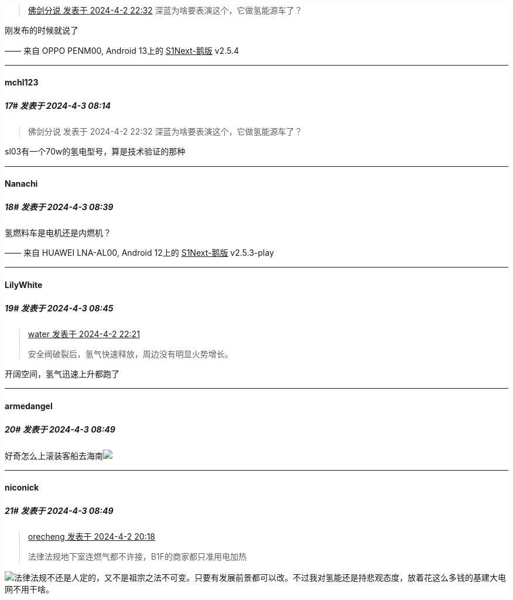 <blockquote><a href="httphttps://bbs.saraba1st.com/2b/forum.php?mod=redirect&amp;goto=findpost&amp;pid=64464704&amp;ptid=2178312" target="_blank">佛剑分说 发表于 2024-4-2 22:32</a>
深蓝为啥要表演这个，它做氢能源车了？</blockquote>
刚发布的时候就说了

—— 来自 OPPO PENM00, Android 13上的 [S1Next-鹅版](https://github.com/ykrank/S1-Next/releases) v2.5.4

*****

####  mchl123  
##### 17#       发表于 2024-4-3 08:14

<blockquote>佛剑分说 发表于 2024-4-2 22:32
深蓝为啥要表演这个，它做氢能源车了？</blockquote>
sl03有一个70w的氢电型号，算是技术验证的那种

*****

####  Nanachi  
##### 18#       发表于 2024-4-3 08:39

氢燃料车是电机还是内燃机？

—— 来自 HUAWEI LNA-AL00, Android 12上的 [S1Next-鹅版](https://github.com/ykrank/S1-Next/releases) v2.5.3-play

*****

####  LilyWhite  
##### 19#       发表于 2024-4-3 08:45

<blockquote><a href="httphttps://bbs.saraba1st.com/2b/forum.php?mod=redirect&amp;goto=findpost&amp;pid=64464593&amp;ptid=2178312" target="_blank">water 发表于 2024-4-2 22:21</a>

安全阀破裂后，氢气快速释放，周边没有明显火势增长。</blockquote>
开阔空间，氢气迅速上升都跑了

*****

####  armedangel  
##### 20#       发表于 2024-4-3 08:49

好奇怎么上滚装客船去海南<img src="https://static.saraba1st.com/image/smiley/face2017/037.png" referrerpolicy="no-referrer">

*****

####  niconick  
##### 21#       发表于 2024-4-3 08:49

<blockquote><a href="httphttps://bbs.saraba1st.com/2b/forum.php?mod=redirect&amp;goto=findpost&amp;pid=64463364&amp;ptid=2178312" target="_blank">orecheng 发表于 2024-4-2 20:18</a>

法律法规地下室连燃气都不许接，B1F的商家都只准用电加热</blockquote>
<img src="https://static.saraba1st.com/image/smiley/face2017/067.png" referrerpolicy="no-referrer">法律法规不还是人定的，又不是祖宗之法不可变。只要有发展前景都可以改。不过我对氢能还是持悲观态度，放着花这么多钱的基建大电网不用干啥。
